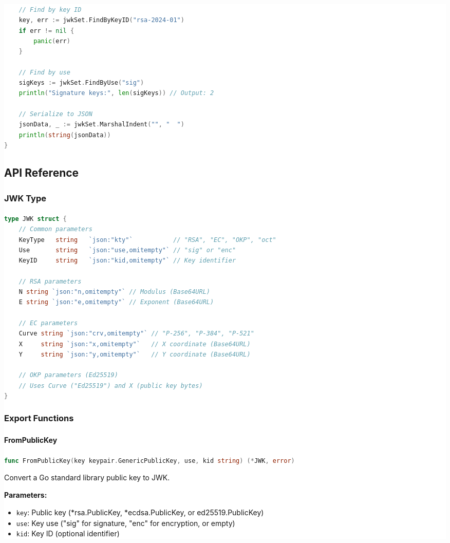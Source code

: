 ```go
    // Find by key ID
    key, err := jwkSet.FindByKeyID("rsa-2024-01")
    if err != nil {
        panic(err)
    }

    // Find by use
    sigKeys := jwkSet.FindByUse("sig")
    println("Signature keys:", len(sigKeys)) // Output: 2

    // Serialize to JSON
    jsonData, _ := jwkSet.MarshalIndent("", "  ")
    println(string(jsonData))
}
```

## API Reference

### JWK Type

```go
type JWK struct {
    // Common parameters
    KeyType   string   `json:"kty"`           // "RSA", "EC", "OKP", "oct"
    Use       string   `json:"use,omitempty"` // "sig" or "enc"
    KeyID     string   `json:"kid,omitempty"` // Key identifier

    // RSA parameters
    N string `json:"n,omitempty"` // Modulus (Base64URL)
    E string `json:"e,omitempty"` // Exponent (Base64URL)

    // EC parameters
    Curve string `json:"crv,omitempty"` // "P-256", "P-384", "P-521"
    X     string `json:"x,omitempty"`   // X coordinate (Base64URL)
    Y     string `json:"y,omitempty"`   // Y coordinate (Base64URL)

    // OKP parameters (Ed25519)
    // Uses Curve ("Ed25519") and X (public key bytes)
}
```

### Export Functions

#### FromPublicKey

```go
func FromPublicKey(key keypair.GenericPublicKey, use, kid string) (*JWK, error)
```

Convert a Go standard library public key to JWK.

**Parameters:**
- `key`: Public key (*rsa.PublicKey, *ecdsa.PublicKey, or ed25519.PublicKey)
- `use`: Key use ("sig" for signature, "enc" for encryption, or empty)
- `kid`: Key ID (optional identifier)
